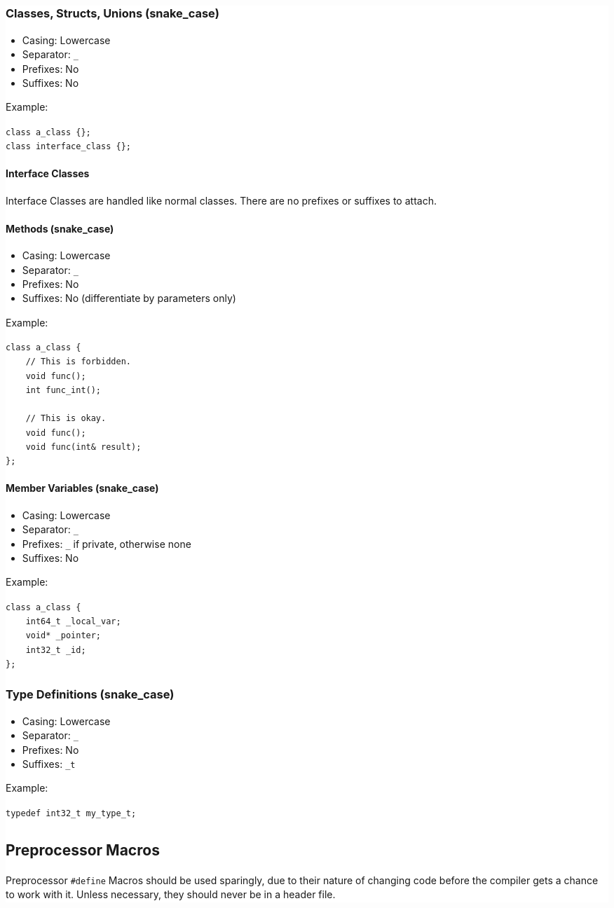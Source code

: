 ### Classes, Structs, Unions (snake_case)
- Casing: Lowercase
- Separator: `_`
- Prefixes: No
- Suffixes: No

Example:
```
class a_class {};
class interface_class {};
```

#### Interface Classes
Interface Classes are handled like normal classes. There are no prefixes or suffixes to attach.

#### Methods (snake_case)
- Casing: Lowercase
- Separator: `_`
- Prefixes: No
- Suffixes: No (differentiate by parameters only)

Example:
```
class a_class {	
	// This is forbidden.
	void func();
	int func_int();
	
	// This is okay.
	void func();
	void func(int& result);
};
```

#### Member Variables (snake_case)
- Casing: Lowercase
- Separator: `_`
- Prefixes: `_` if private, otherwise none
- Suffixes: No

Example:
```
class a_class {
	int64_t _local_var;
	void* _pointer;
	int32_t _id;
};
```

### Type Definitions (snake_case)
- Casing: Lowercase
- Separator: `_`
- Prefixes: No
- Suffixes: `_t`

Example:
```
typedef int32_t my_type_t;
```

## Preprocessor Macros
Preprocessor `#define` Macros should be used sparingly, due to their nature of changing code before the compiler gets a chance to work with it. Unless necessary, they should never be in a header file.

